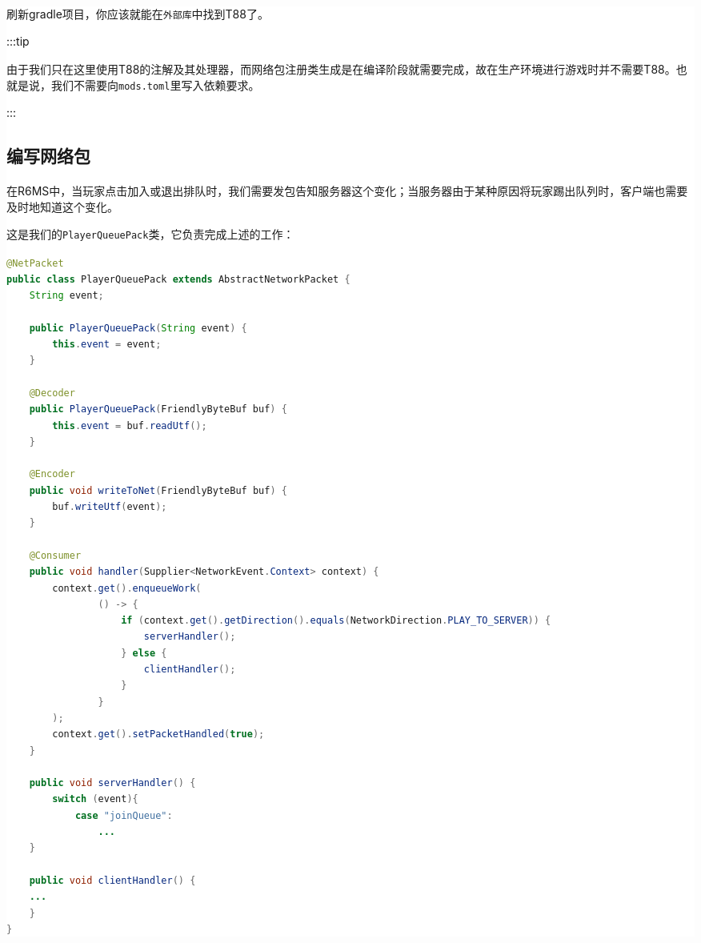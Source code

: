 刷新gradle项目，你应该就能在`外部库`中找到T88了。

:::tip

由于我们只在这里使用T88的注解及其处理器，而网络包注册类生成是在编译阶段就需要完成，故在生产环境进行游戏时并不需要T88。也就是说，我们不需要向`mods.toml`里写入依赖要求。

:::

## 编写网络包

在R6MS中，当玩家点击加入或退出排队时，我们需要发包告知服务器这个变化；当服务器由于某种原因将玩家踢出队列时，客户端也需要及时地知道这个变化。

这是我们的`PlayerQueuePack`类，它负责完成上述的工作：

```java
@NetPacket
public class PlayerQueuePack extends AbstractNetworkPacket {
    String event;

    public PlayerQueuePack(String event) {
        this.event = event;
    }

    @Decoder
    public PlayerQueuePack(FriendlyByteBuf buf) {
        this.event = buf.readUtf();
    }

    @Encoder
    public void writeToNet(FriendlyByteBuf buf) {
        buf.writeUtf(event);
    }

    @Consumer
    public void handler(Supplier<NetworkEvent.Context> context) {
        context.get().enqueueWork(
                () -> {
                    if (context.get().getDirection().equals(NetworkDirection.PLAY_TO_SERVER)) {
                        serverHandler();
                    } else {
                        clientHandler();
                    }
                }
        );
        context.get().setPacketHandled(true);
    }

    public void serverHandler() {
        switch (event){
            case "joinQueue":
                ...
    }

    public void clientHandler() {
	...
    }
}
```
